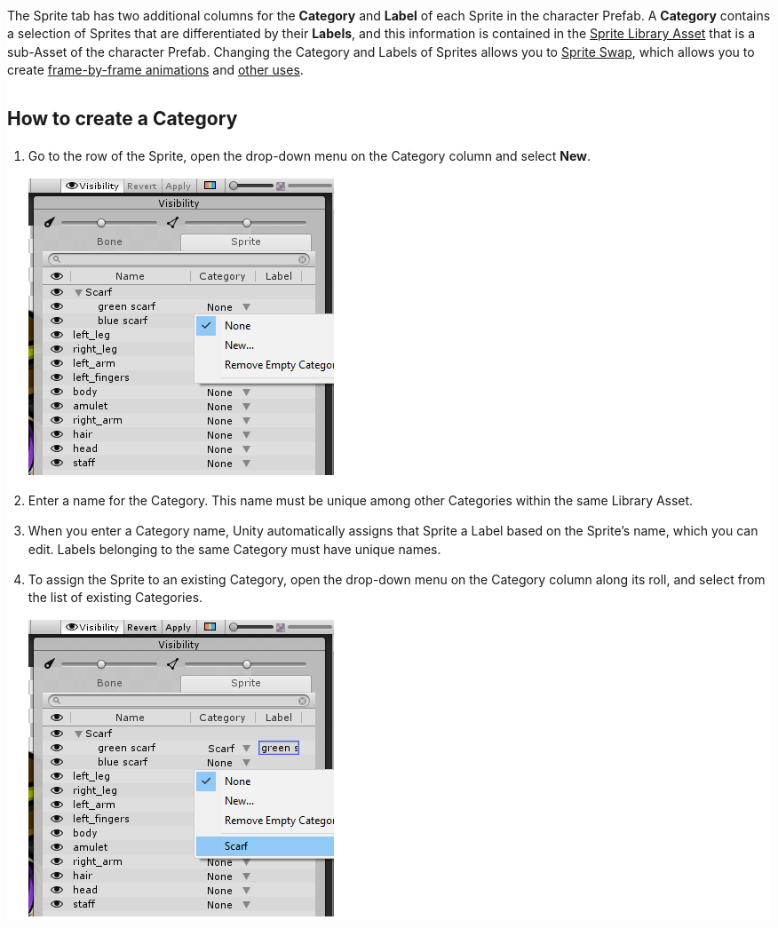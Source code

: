 The Sprite tab has two additional columns for the __Category__ and __Label__ of each Sprite in the character Prefab. A __Category__ contains a selection of Sprites that are differentiated by their __Labels__, and this information is contained in the [Sprite Library Asset](SLAsset.md) that is a sub-Asset of the character Prefab. Changing the Category and Labels of Sprites allows you to [Sprite Swap](SLASwap.md),  which allows you to create [frame-by-frame animations](FFanimation.md) and [other uses](Examples.md).

## How to create a Category

1. Go to the row of the Sprite, open the drop-down menu on the Category column and select __New__.

   ![](images/image_4.png)

   

2. Enter a name for the Category. This name must be unique among other Categories within the same Library Asset.

3. When you enter a Category name, Unity automatically assigns that Sprite a Label based on the Sprite’s name, which you can edit. Labels belonging to the same Category must have unique names.

4. To assign the Sprite to an existing Category, open the drop-down menu on the Category column along its roll, and select from the list of existing Categories.

   ![](images/image_5.png)
